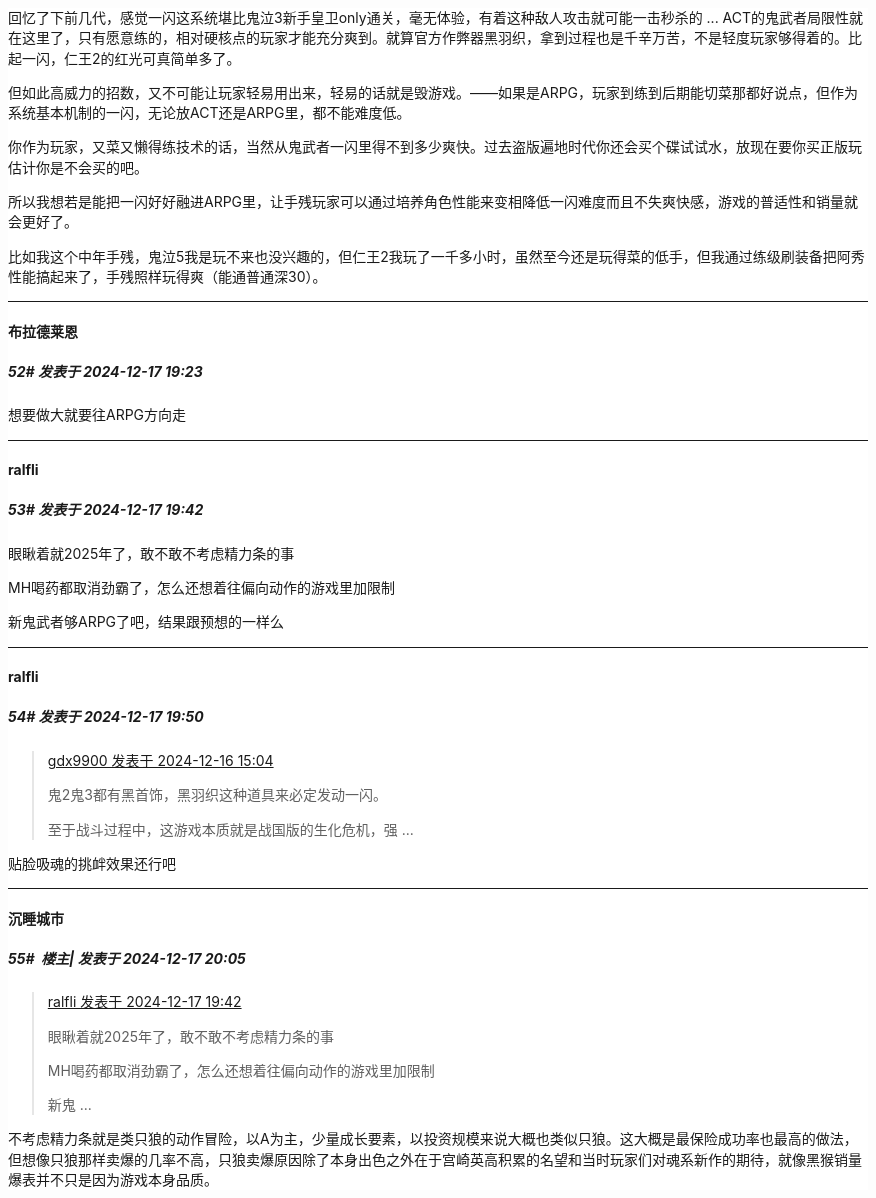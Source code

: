 回忆了下前几代，感觉一闪这系统堪比鬼泣3新手皇卫only通关，毫无体验，有着这种敌人攻击就可能一击秒杀的 ...</blockquote>
ACT的鬼武者局限性就在这里了，只有愿意练的，相对硬核点的玩家才能充分爽到。就算官方作弊器黑羽织，拿到过程也是千辛万苦，不是轻度玩家够得着的。比起一闪，仁王2的红光可真简单多了。

但如此高威力的招数，又不可能让玩家轻易用出来，轻易的话就是毁游戏。——如果是ARPG，玩家到练到后期能切菜那都好说点，但作为系统基本机制的一闪，无论放ACT还是ARPG里，都不能难度低。

你作为玩家，又菜又懒得练技术的话，当然从鬼武者一闪里得不到多少爽快。过去盗版遍地时代你还会买个碟试试水，放现在要你买正版玩估计你是不会买的吧。

所以我想若是能把一闪好好融进ARPG里，让手残玩家可以通过培养角色性能来变相降低一闪难度而且不失爽快感，游戏的普适性和销量就会更好了。

比如我这个中年手残，鬼泣5我是玩不来也没兴趣的，但仁王2我玩了一千多小时，虽然至今还是玩得菜的低手，但我通过练级刷装备把阿秀性能搞起来了，手残照样玩得爽（能通普通深30）。


*****

####  布拉德莱恩  
##### 52#       发表于 2024-12-17 19:23

想要做大就要往ARPG方向走


*****

####  ralfli  
##### 53#       发表于 2024-12-17 19:42

眼瞅着就2025年了，敢不敢不考虑精力条的事

MH喝药都取消劲霸了，怎么还想着往偏向动作的游戏里加限制

新鬼武者够ARPG了吧，结果跟预想的一样么


*****

####  ralfli  
##### 54#       发表于 2024-12-17 19:50

<blockquote><a href="httphttps://bbs.saraba1st.com/2b/forum.php?mod=redirect&amp;goto=findpost&amp;pid=66938527&amp;ptid=2210589" target="_blank">gdx9900 发表于 2024-12-16 15:04</a>

鬼2鬼3都有黑首饰，黑羽织这种道具来必定发动一闪。

至于战斗过程中，这游戏本质就是战国版的生化危机，强 ...</blockquote>
贴脸吸魂的挑衅效果还行吧


*****

####  沉睡城市  
##### 55#         楼主| 发表于 2024-12-17 20:05

<blockquote><a href="httphttps://bbs.saraba1st.com/2b/forum.php?mod=redirect&amp;goto=findpost&amp;pid=66948846&amp;ptid=2210589" target="_blank">ralfli 发表于 2024-12-17 19:42</a>

眼瞅着就2025年了，敢不敢不考虑精力条的事

MH喝药都取消劲霸了，怎么还想着往偏向动作的游戏里加限制

新鬼 ...</blockquote>
不考虑精力条就是类只狼的动作冒险，以A为主，少量成长要素，以投资规模来说大概也类似只狼。这大概是最保险成功率也最高的做法，但想像只狼那样卖爆的几率不高，只狼卖爆原因除了本身出色之外在于宫崎英高积累的名望和当时玩家们对魂系新作的期待，就像黑猴销量爆表并不只是因为游戏本身品质。
